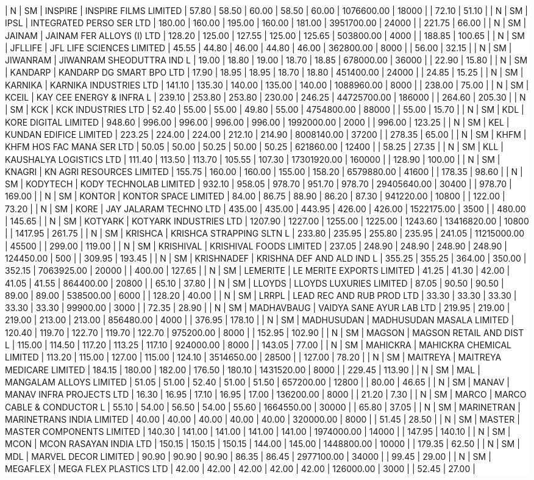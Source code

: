 | N | SM | INSPIRE | INSPIRE FILMS LIMITED | 57.80 | 58.50 | 60.00 | 58.50 | 60.00 | 1076600.00 | 18000 |  | 72.10 | 51.10 |
| N | SM | IPSL | INTEGRATED PERSO SER LTD | 180.00 | 160.00 | 195.00 | 160.00 | 181.00 | 3951700.00 | 24000 |  | 221.75 | 66.00 |
| N | SM | JAINAM | JAINAM FER ALLOYS (I) LTD | 128.20 | 125.00 | 127.55 | 125.00 | 125.65 | 503800.00 | 4000 |  | 188.85 | 100.65 |
| N | SM | JFLLIFE | JFL LIFE SCIENCES LIMITED | 45.55 | 44.80 | 46.00 | 44.80 | 46.00 | 362800.00 | 8000 |  | 56.00 | 32.15 |
| N | SM | JIWANRAM | JIWANRAM SHEODUTTRA IND L | 19.00 | 18.80 | 19.00 | 18.70 | 18.85 | 678000.00 | 36000 |  | 22.90 | 15.80 |
| N | SM | KANDARP | KANDARP DG SMART BPO LTD | 17.90 | 18.95 | 18.95 | 18.70 | 18.80 | 451400.00 | 24000 |  | 24.85 | 15.25 |
| N | SM | KARNIKA | KARNIKA INDUSTRIES LTD | 141.10 | 135.30 | 140.00 | 135.00 | 140.00 | 1088960.00 | 8000 |  | 238.00 | 75.00 |
| N | SM | KCEIL | KAY CEE ENERGY & INFRA L | 239.10 | 253.80 | 253.80 | 230.00 | 246.25 | 44725700.00 | 186000 |  | 264.60 | 205.30 |
| N | SM | KCK | KCK INDUSTRIES LTD | 52.40 | 55.00 | 55.00 | 49.80 | 55.00 | 4754800.00 | 88000 |  | 55.00 | 15.70 |
| N | SM | KDL | KORE DIGITAL LIMITED | 948.60 | 996.00 | 996.00 | 996.00 | 996.00 | 1992000.00 | 2000 |  | 996.00 | 123.25 |
| N | SM | KEL | KUNDAN EDIFICE LIMITED | 223.25 | 224.00 | 224.00 | 212.10 | 214.90 | 8008140.00 | 37200 |  | 278.35 | 65.00 |
| N | SM | KHFM | KHFM HOS FAC MANA SER LTD | 50.05 | 50.00 | 50.25 | 50.00 | 50.25 | 621860.00 | 12400 |  | 58.25 | 27.35 |
| N | SM | KLL | KAUSHALYA LOGISTICS LTD | 111.40 | 113.50 | 113.70 | 105.55 | 107.30 | 17301920.00 | 160000 |  | 128.90 | 100.00 |
| N | SM | KNAGRI | KN AGRI RESOURCES LIMITED | 155.75 | 160.00 | 160.00 | 155.00 | 158.20 | 6579880.00 | 41600 |  | 178.35 | 98.60 |
| N | SM | KODYTECH | KODY TECHNOLAB LIMITED | 932.10 | 958.05 | 978.70 | 951.70 | 978.70 | 29405640.00 | 30400 |  | 978.70 | 169.00 |
| N | SM | KONTOR | KONTOR SPACE LIMITED | 84.00 | 86.75 | 88.90 | 86.20 | 87.30 | 941220.00 | 10800 |  | 122.00 | 73.20 |
| N | SM | KORE | JAY JALARAM TECHNO LTD | 435.00 | 435.00 | 443.95 | 426.00 | 426.00 | 1522175.00 | 3500 |  | 480.00 | 145.65 |
| N | SM | KOTYARK | KOTYARK INDUSTRIES LTD | 1207.90 | 1227.00 | 1255.00 | 1225.00 | 1243.60 | 13416820.00 | 10800 |  | 1417.95 | 261.75 |
| N | SM | KRISHCA | KRISHCA STRAPPING SLTN L | 233.80 | 235.95 | 255.80 | 235.95 | 241.05 | 11215000.00 | 45500 |  | 299.00 | 119.00 |
| N | SM | KRISHIVAL | KRISHIVAL FOODS LIMITED | 237.05 | 248.90 | 248.90 | 248.90 | 248.90 | 124450.00 | 500 |  | 309.95 | 193.45 |
| N | SM | KRISHNADEF | KRISHNA DEF AND ALD IND L | 355.25 | 355.25 | 364.00 | 350.00 | 352.15 | 7063925.00 | 20000 |  | 400.00 | 127.65 |
| N | SM | LEMERITE | LE MERITE EXPORTS LIMITED | 41.25 | 41.30 | 42.00 | 41.05 | 41.55 | 864400.00 | 20800 |  | 65.10 | 37.80 |
| N | SM | LLOYDS | LLOYDS LUXURIES LIMITED | 87.05 | 90.50 | 90.50 | 89.00 | 89.00 | 538500.00 | 6000 |  | 128.20 | 40.00 |
| N | SM | LRRPL | LEAD REC AND RUB PROD LTD | 33.30 | 33.30 | 33.30 | 33.30 | 33.30 | 99900.00 | 3000 |  | 72.35 | 28.90 |
| N | SM | MADHAVBAUG | VAIDYA SANE AYUR LAB LTD | 219.95 | 219.00 | 219.00 | 213.00 | 213.00 | 856480.00 | 4000 |  | 376.95 | 178.10 |
| N | SM | MADHUSUDAN | MADHUSUDAN MASALA LIMITED | 120.40 | 119.70 | 122.70 | 119.70 | 122.70 | 975200.00 | 8000 |  | 152.95 | 102.90 |
| N | SM | MAGSON | MAGSON RETAIL AND DIST L | 115.00 | 114.50 | 117.20 | 113.25 | 117.10 | 924000.00 | 8000 |  | 143.05 | 77.00 |
| N | SM | MAHICKRA | MAHICKRA CHEMICAL LIMITED | 113.20 | 115.00 | 127.00 | 115.00 | 124.10 | 3514650.00 | 28500 |  | 127.00 | 78.20 |
| N | SM | MAITREYA | MAITREYA MEDICARE LIMITED | 184.15 | 180.00 | 182.00 | 176.50 | 180.10 | 1431520.00 | 8000 |  | 229.45 | 113.90 |
| N | SM | MAL | MANGALAM ALLOYS LIMITED | 51.05 | 51.00 | 52.40 | 51.00 | 51.50 | 657200.00 | 12800 |  | 80.00 | 46.65 |
| N | SM | MANAV | MANAV INFRA PROJECTS LTD | 16.30 | 16.95 | 17.10 | 16.95 | 17.00 | 136200.00 | 8000 |  | 21.20 | 7.30 |
| N | SM | MARCO | MARCO CABLE & CONDUCTOR L | 55.10 | 54.00 | 56.50 | 54.00 | 55.60 | 1664550.00 | 30000 |  | 65.80 | 37.05 |
| N | SM | MARINETRAN | MARINETRANS INDIA LIMITED | 40.00 | 40.00 | 40.00 | 40.00 | 40.00 | 320000.00 | 8000 |  | 51.45 | 28.50 |
| N | SM | MASTER | MASTER COMPONENTS LIMITED | 140.30 | 141.00 | 141.00 | 141.00 | 141.00 | 1974000.00 | 14000 |  | 147.95 | 140.10 |
| N | SM | MCON | MCON RASAYAN INDIA LTD | 150.15 | 150.15 | 150.15 | 144.00 | 145.00 | 1448800.00 | 10000 |  | 179.35 | 62.50 |
| N | SM | MDL | MARVEL DECOR LIMITED | 90.90 | 90.90 | 90.90 | 86.35 | 86.45 | 2977100.00 | 34000 |  | 99.45 | 29.00 |
| N | SM | MEGAFLEX | MEGA FLEX PLASTICS LTD | 42.00 | 42.00 | 42.00 | 42.00 | 42.00 | 126000.00 | 3000 |  | 52.45 | 27.00 |